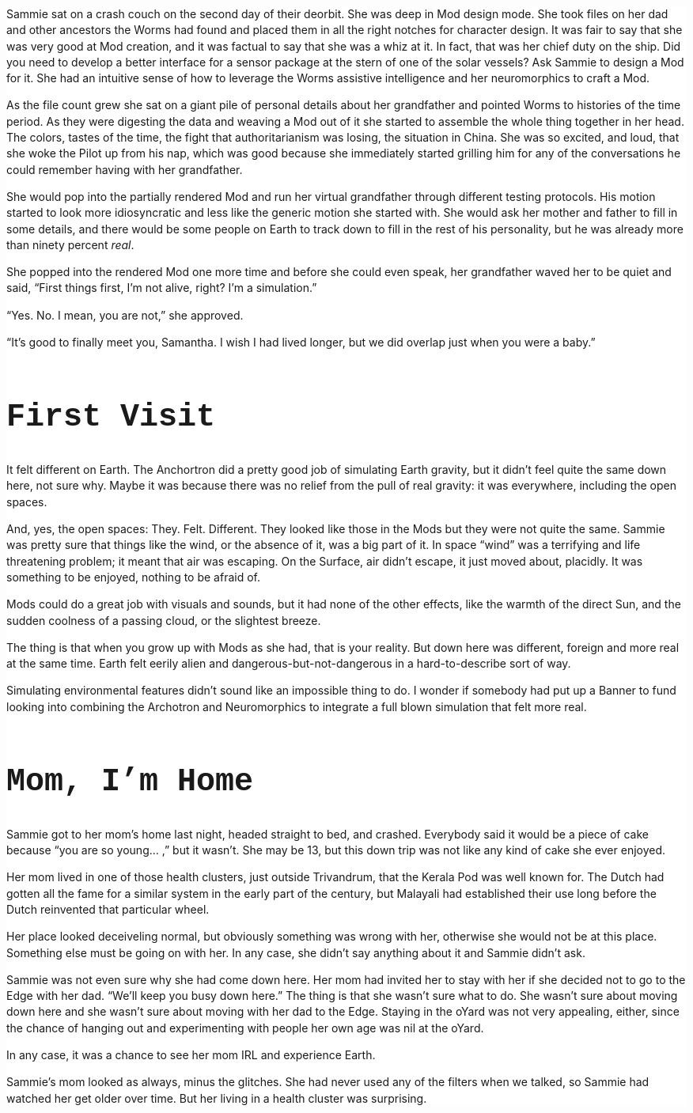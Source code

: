  <p>Sammie sat on a crash couch on the second day of their deorbit. She was deep in Mod design mode. She took files on her dad and other ancestors the Worms had found and placed them in all the right notches for character design. It was fair to say that she was very good at Mod creation, and it was factual to say that she was a whiz at it. In fact, that was her chief duty on the ship. Did you need to develop a better interface for a sensor package at the stern of one of the solar vessels? Ask Sammie to design a Mod for it. She had an intuitive sense of how to leverage the Worms assistive intelligence and her neuromorphics to craft a Mod.</p>
 <p>As the file count grew she sat on a giant pile of personal details about her grandfather and pointed Worms to histories of the time period. As they were digesting the data and weaving a Mod out of it she started to assemble the whole thing together in her head. The colors, tastes of the time, the fight that authoritarianism was losing, the situation in China. She was so excited, and loud, that she woke the Pilot up from his nap, which was good because she immediately started grilling him for any of the conversations he could remember having with her grandfather.</p>
 <p>She would pop into the partially rendered Mod and run her virtual grandfather through different testing protocols. His motion started to look more idiosyncratic and less like the generic motion she started with. She would ask her mother and father to fill in some details, and there would be some people on Earth to track down to fill in the rest of his personality, but he was already more than ninety percent <em>real</em>.</p>
 <p>She popped into the rendered Mod one more time and before she could even speak, her grandfather waved her to be quiet and said, &ldquo;First things first, I&rsquo;m not alive, right? I&rsquo;m a simulation.&rdquo;</p>
 <p>&ldquo;Yes. No. I mean, you are not,&rdquo; she approved.</p>
 <p>&ldquo;It&rsquo;s good to finally meet you, Samantha. I wish I had lived longer, but we did overlap just when you were a baby.&rdquo;</p>

<h1 style="font-size:40px; font-family:Courier New, monospace; ">First Visit</h1>
 <p>It felt different on Earth. The Anchortron did a pretty good job of simulating Earth gravity, but it didn&rsquo;t feel quite the same down here, not sure why. Maybe it was because there was no relief from the pull of real gravity: it was everywhere, including the open spaces.</p>
 <p>And, yes, the open spaces: They. Felt. Different. They looked like those in the Mods but they were not quite the same. Sammie was pretty sure that things like the wind, or the absence of it, was a big part of it. In space &ldquo;wind&rdquo; was a terrifying and life threatening problem; it meant that air was escaping. On the Surface, air didn&rsquo;t escape, it just moved about, placidly. It was something to be enjoyed, nothing to be afraid of.</p>
 <p>Mods could do a great job with visuals and sounds, but it had none of the other effects, like the warmth of the direct Sun, and the sudden coolness of a passing cloud, or the slightest breeze.</p>
 <p>The thing is that when you grow up with Mods as she had, that is your reality. But down here was different, foreign and more real at the same time. Earth felt eerily alien and dangerous-but-not-dangerous in a hard-to-describe sort of way.</p>
 <p>Simulating environmental features didn&rsquo;t sound like an impossible thing to do. I wonder if somebody had put up a Banner to fund looking into combining the Archotron and Neuromorphics to integrate a full blown simulation that felt more real.</p>

<h1 style="font-size:40px; font-family:Courier New, monospace; ">Mom, I&rsquo;m Home</h1>
 <p>Sammie got to her mom&rsquo;s home last night, headed straight to bed, and crashed. Everybody said it would be a piece of cake because &ldquo;you are so young&hellip; ,&rdquo; but it wasn&rsquo;t. She may be 13, but this down trip was not like any kind of cake she ever enjoyed.</p>
 <p>Her mom lived in one of those health clusters, just outside Trivandrum, that the Kerala Pod was well known for. The Dutch had gotten all the fame for a similar system in the early part of the century, but Malayali had established their use long before the Dutch reinvented that particular wheel.</p>
 <p>Her place looked deceiveling normal, but obviously something was wrong with her, otherwise she would not be at this place. Something else must be going on with her. In any case, she didn&rsquo;t say anything about it and Sammie didn&rsquo;t ask.</p>
 <p>Sammie was not even sure why she had come down here. Her mom had invited her to stay with her if she decided not to go to the Edge with her dad. &ldquo;We&rsquo;ll keep you busy down here.&rdquo; The thing is that she wasn&rsquo;t sure what to do. She wasn&rsquo;t sure about moving down here and she wasn&rsquo;t sure about moving with her dad to the Edge. Staying in the oYard was not very appealing, either, since the chance of hanging out and experimenting with people her own age was nil at the oYard.</p>
 <p>In any case, it was a chance to see her mom IRL and experience Earth.</p>
 <p>Sammie&rsquo;s mom looked as always, minus the glitches. She had never used any of the filters when we talked, so Sammie had watched her get older over time. But her living in a health cluster was surprising.</p>